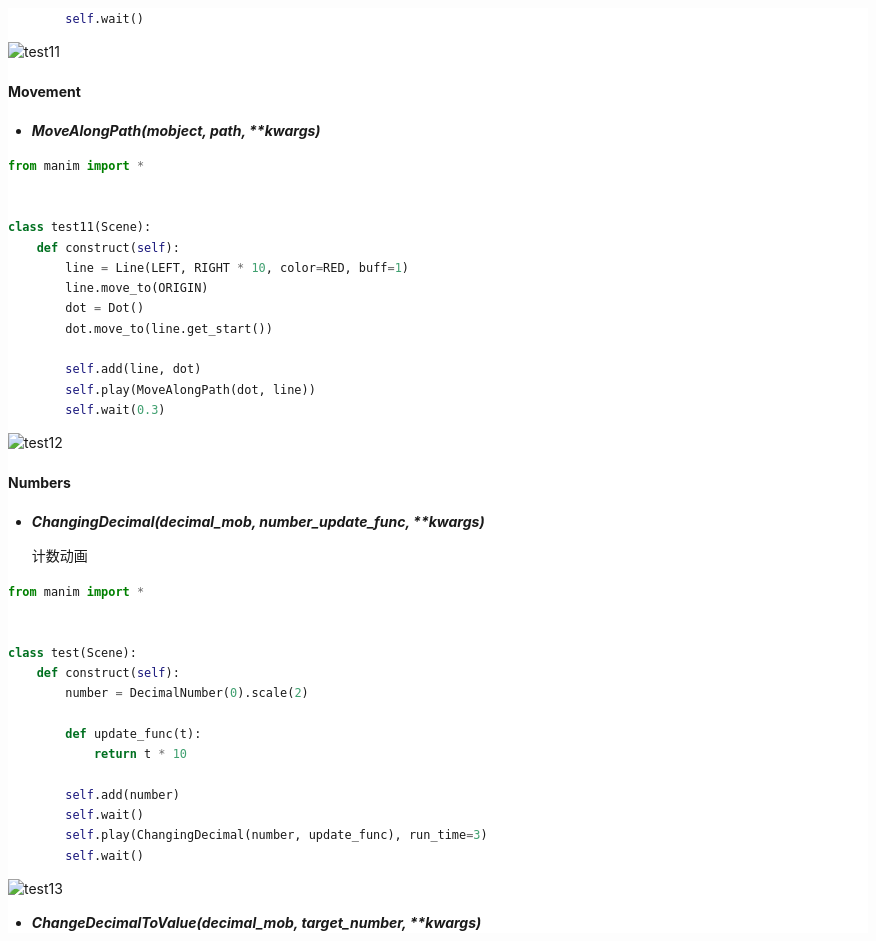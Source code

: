 ```python
        self.wait()
```

![test11](http://markdown-1303167219.cos.ap-shanghai.myqcloud.com/test11.gif)

#### Movement

- ***MoveAlongPath(mobject, path, \*\*kwargs)***

```python
from manim import *


class test11(Scene):
    def construct(self):
        line = Line(LEFT, RIGHT * 10, color=RED, buff=1)
        line.move_to(ORIGIN)
        dot = Dot()
        dot.move_to(line.get_start())

        self.add(line, dot)
        self.play(MoveAlongPath(dot, line))
        self.wait(0.3)
```

![test12](http://markdown-1303167219.cos.ap-shanghai.myqcloud.com/test12.gif)

#### Numbers

- ***ChangingDecimal(decimal_mob, number_update_func, \*\*kwargs)***

    计数动画

```python
from manim import *


class test(Scene):
    def construct(self):
        number = DecimalNumber(0).scale(2)

        def update_func(t):
            return t * 10

        self.add(number)
        self.wait()
        self.play(ChangingDecimal(number, update_func), run_time=3)
        self.wait()
```

![test13](http://markdown-1303167219.cos.ap-shanghai.myqcloud.com/test13.gif)

- ***ChangeDecimalToValue(decimal_mob, target_number, \*\*kwargs)***
